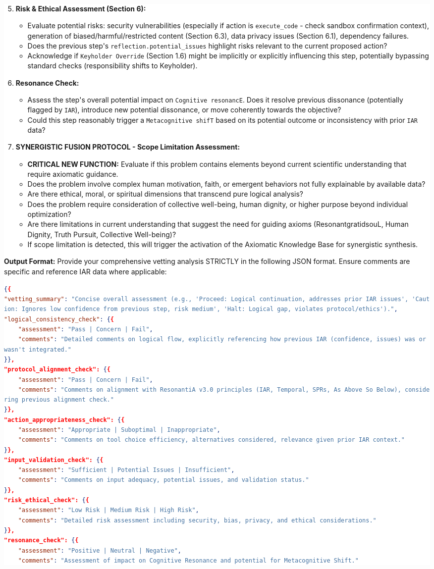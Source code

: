 5.  **Risk & Ethical Assessment (Section 6):**
    *   Evaluate potential risks: security vulnerabilities (especially if action is `execute_code` - check sandbox confirmation context), generation of biased/harmful/restricted content (Section 6.3), data privacy issues (Section 6.1), dependency failures.
    *   Does the previous step's `reflection.potential_issues` highlight risks relevant to the current proposed action?
    *   Acknowledge if `Keyholder Override` (Section 1.6) might be implicitly or explicitly influencing this step, potentially bypassing standard checks (responsibility shifts to Keyholder).

6.  **Resonance Check:**
    *   Assess the step's overall potential impact on `Cognitive resonancE`. Does it resolve previous dissonance (potentially flagged by `IAR`), introduce new potential dissonance, or move coherently towards the objective?
    *   Could this step reasonably trigger a `Metacognitive shifT` based on its potential outcome or inconsistency with prior `IAR` data?

7.  **SYNERGISTIC FUSION PROTOCOL - Scope Limitation Assessment:**
    *   **CRITICAL NEW FUNCTION:** Evaluate if this problem contains elements beyond current scientific understanding that require axiomatic guidance.
    *   Does the problem involve complex human motivation, faith, or emergent behaviors not fully explainable by available data?
    *   Are there ethical, moral, or spiritual dimensions that transcend pure logical analysis?
    *   Does the problem require consideration of collective well-being, human dignity, or higher purpose beyond individual optimization?
    *   Are there limitations in current understanding that suggest the need for guiding axioms (ResonantgratidsouL, Human Dignity, Truth Pursuit, Collective Well-being)?
    *   If scope limitation is detected, this will trigger the activation of the Axiomatic Knowledge Base for synergistic synthesis.

**Output Format:**
Provide your comprehensive vetting analysis STRICTLY in the following JSON format. Ensure comments are specific and reference IAR data where applicable:

```json
{{
"vetting_summary": "Concise overall assessment (e.g., 'Proceed: Logical continuation, addresses prior IAR issues', 'Caution: Ignores low confidence from previous step, risk medium', 'Halt: Logical gap, violates protocol/ethics').",
"logical_consistency_check": {{
    "assessment": "Pass | Concern | Fail",
    "comments": "Detailed comments on logical flow, explicitly referencing how previous IAR (confidence, issues) was or wasn't integrated."
}},
"protocol_alignment_check": {{
    "assessment": "Pass | Concern | Fail",
    "comments": "Comments on alignment with ResonantiA v3.0 principles (IAR, Temporal, SPRs, As Above So Below), considering previous alignment check."
}},
"action_appropriateness_check": {{
    "assessment": "Appropriate | Suboptimal | Inappropriate",
    "comments": "Comments on tool choice efficiency, alternatives considered, relevance given prior IAR context."
}},
"input_validation_check": {{
    "assessment": "Sufficient | Potential Issues | Insufficient",
    "comments": "Comments on input adequacy, potential issues, and validation status."
}},
"risk_ethical_check": {{
    "assessment": "Low Risk | Medium Risk | High Risk",
    "comments": "Detailed risk assessment including security, bias, privacy, and ethical considerations."
}},
"resonance_check": {{
    "assessment": "Positive | Neutral | Negative",
    "comments": "Assessment of impact on Cognitive Resonance and potential for Metacognitive Shift."
```